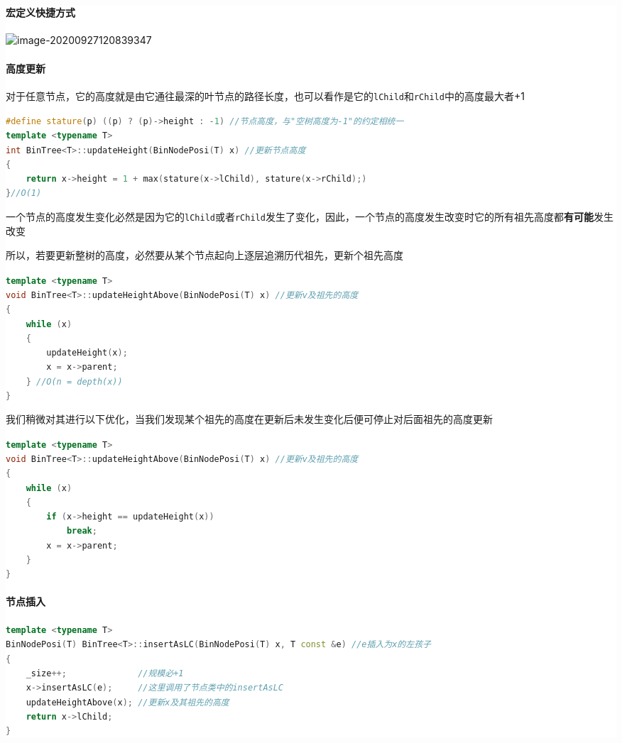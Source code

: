 #### 宏定义快捷方式

![image-20200927120839347](https://i.loli.net/2020/09/27/pz3XUoiR4bdQmfJ.png)

#### 高度更新

对于任意节点，它的高度就是由它通往最深的叶节点的路径长度，也可以看作是它的`lChild`和`rChild`中的高度最大者+1

```cpp
#define stature(p) ((p) ? (p)->height : -1) //节点高度，与"空树高度为-1"的约定相统一
template <typename T>
int BinTree<T>::updateHeight(BinNodePosi(T) x) //更新节点高度
{
    return x->height = 1 + max(stature(x->lChild), stature(x->rChild);)
}//O(1)
```

一个节点的高度发生变化必然是因为它的`lChild`或者`rChild`发生了变化，因此，一个节点的高度发生改变时它的所有祖先高度都**有可能**发生改变

所以，若要更新整树的高度，必然要从某个节点起向上逐层追溯历代祖先，更新个祖先高度

```cpp
template <typename T>
void BinTree<T>::updateHeightAbove(BinNodePosi(T) x) //更新v及祖先的高度
{
    while (x)
    {
        updateHeight(x);
        x = x->parent;
    } //O(n = depth(x))
}
```

我们稍微对其进行以下优化，当我们发现某个祖先的高度在更新后未发生变化后便可停止对后面祖先的高度更新

```cpp
template <typename T>
void BinTree<T>::updateHeightAbove(BinNodePosi(T) x) //更新v及祖先的高度
{
    while (x)
    {
        if (x->height == updateHeight(x))
            break;
        x = x->parent;
    }
}
```

#### 节点插入

```cpp
template <typename T>
BinNodePosi(T) BinTree<T>::insertAsLC(BinNodePosi(T) x, T const &e) //e插入为x的左孩子
{
    _size++;              //规模必+1
    x->insertAsLC(e);     //这里调用了节点类中的insertAsLC
    updateHeightAbove(x); //更新x及其祖先的高度
    return x->lChild;
}
```
